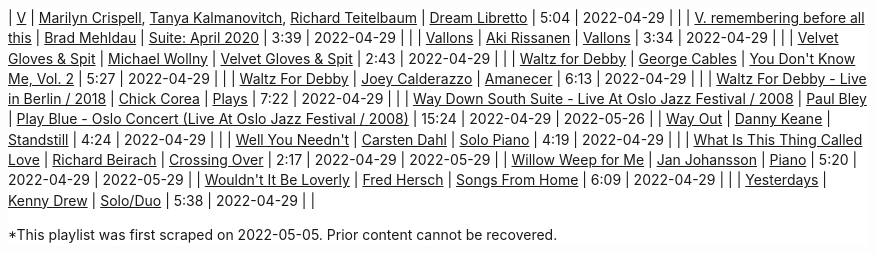 | [V](https://open.spotify.com/track/4WOSwjnzFdYckRqupwAcMy) | [Marilyn Crispell](https://open.spotify.com/artist/0w4mLSXg39n1UuyK7eNLTD), [Tanya Kalmanovitch](https://open.spotify.com/artist/73kNR7nO2VO2PNQpRWGC9Y), [Richard Teitelbaum](https://open.spotify.com/artist/1UbslQWAicLc8cEhEJl1DY) | [Dream Libretto](https://open.spotify.com/album/336IVz3oavhwszmsbHJKs1) | 5:04 | 2022-04-29 |  |
| [V\. remembering before all this](https://open.spotify.com/track/2Djdr6SndwgHqOXHVeJmCu) | [Brad Mehldau](https://open.spotify.com/artist/2vI9KFm0fwSfPrpEgOeIbq) | [Suite: April 2020](https://open.spotify.com/album/5e2pKFBkbxJ4s5gmgc78e4) | 3:39 | 2022-04-29 |  |
| [Vallons](https://open.spotify.com/track/1vqwg9TlQlIQxZ1iMqiM8a) | [Aki Rissanen](https://open.spotify.com/artist/1nlJUHlmuvSRMGPMsulgGX) | [Vallons](https://open.spotify.com/album/5sYUQ0E2lGG8wiKFb1M9ub) | 3:34 | 2022-04-29 |  |
| [Velvet Gloves & Spit](https://open.spotify.com/track/28nqRn3qpWokvnhGfXwbEf) | [Michael Wollny](https://open.spotify.com/artist/7MbjIv3XpMc2ciNcoWHFcS) | [Velvet Gloves & Spit](https://open.spotify.com/album/4xAd50gOzhbIldhrmYAJWK) | 2:43 | 2022-04-29 |  |
| [Waltz for Debby](https://open.spotify.com/track/4jf1t2Jd9iQTgtBc5WfAMt) | [George Cables](https://open.spotify.com/artist/2UESE6AjDHmxcy9J30M29R) | [You Don't Know Me, Vol\. 2](https://open.spotify.com/album/0QsvwDnKMTmXBX1UEAR8gD) | 5:27 | 2022-04-29 |  |
| [Waltz For Debby](https://open.spotify.com/track/7hhgHxnqF1amrV9cWHZj3c) | [Joey Calderazzo](https://open.spotify.com/artist/7wu4u8r54ZgGyY9FOZtDq4) | [Amanecer](https://open.spotify.com/album/0lGbFJw5a08SnPexAtPAlr) | 6:13 | 2022-04-29 |  |
| [Waltz For Debby \- Live in Berlin / 2018](https://open.spotify.com/track/5gJDKqxMn8LXFRl0FbAoFY) | [Chick Corea](https://open.spotify.com/artist/5olDKSsFhhmwh8UCWwKtpq) | [Plays](https://open.spotify.com/album/0bCQBbSG0KGv9X5pb4IQY0) | 7:22 | 2022-04-29 |  |
| [Way Down South Suite \- Live At Oslo Jazz Festival / 2008](https://open.spotify.com/track/7oAJeKrYb9QucIgrmfYlIj) | [Paul Bley](https://open.spotify.com/artist/4HCwj3Nt6DTTmJCpHuQOeM) | [Play Blue \- Oslo Concert \(Live At Oslo Jazz Festival / 2008\)](https://open.spotify.com/album/1CCfIZaKqtpaDVa8G7T3H3) | 15:24 | 2022-04-29 | 2022-05-26 |
| [Way Out](https://open.spotify.com/track/1psZx02I6KL6q0pUqxxJJH) | [Danny Keane](https://open.spotify.com/artist/69p51Y6qgS5HiaR7UNghuR) | [Standstill](https://open.spotify.com/album/4YCA1QgOXxQ3VPUin3Y6SD) | 4:24 | 2022-04-29 |  |
| [Well You Needn't](https://open.spotify.com/track/2iCu0G3rxSvF7pJ9e81QjU) | [Carsten Dahl](https://open.spotify.com/artist/4CSBqdnCyXayFaZR10Pvda) | [Solo Piano](https://open.spotify.com/album/4kGxEehNNGxtYFJgXHL1qa) | 4:19 | 2022-04-29 |  |
| [What Is This Thing Called Love](https://open.spotify.com/track/4Y5BdxNYLmENrWdc0GHPXR) | [Richard Beirach](https://open.spotify.com/artist/3AYoHrPhmpKwXL4beH0wCn) | [Crossing Over](https://open.spotify.com/album/1ygFSVB1vlri90lAhw1TQW) | 2:17 | 2022-04-29 | 2022-05-29 |
| [Willow Weep for Me](https://open.spotify.com/track/7yUvnJ5joloXvvMOlS4mgB) | [Jan Johansson](https://open.spotify.com/artist/6DEfX2tZzx9iANmaErvLGf) | [Piano](https://open.spotify.com/album/1xm6smpnum5PTvl4QL1tsJ) | 5:20 | 2022-04-29 | 2022-05-29 |
| [Wouldn't It Be Loverly](https://open.spotify.com/track/0cg1zPrF59wB0GibluYlE8) | [Fred Hersch](https://open.spotify.com/artist/7w7DFqQNjVMW5NRvjM8JPx) | [Songs From Home](https://open.spotify.com/album/2pSI826dRU8Gb5NH7UxSxN) | 6:09 | 2022-04-29 |  |
| [Yesterdays](https://open.spotify.com/track/3VGLvERot92rlDo3tbUSHH) | [Kenny Drew](https://open.spotify.com/artist/65uKPt40QH8dMBLuoJHPVY) | [Solo/Duo](https://open.spotify.com/album/3Pid4uY2g86EaaO0KrizMV) | 5:38 | 2022-04-29 |  |

\*This playlist was first scraped on 2022-05-05. Prior content cannot be recovered.
